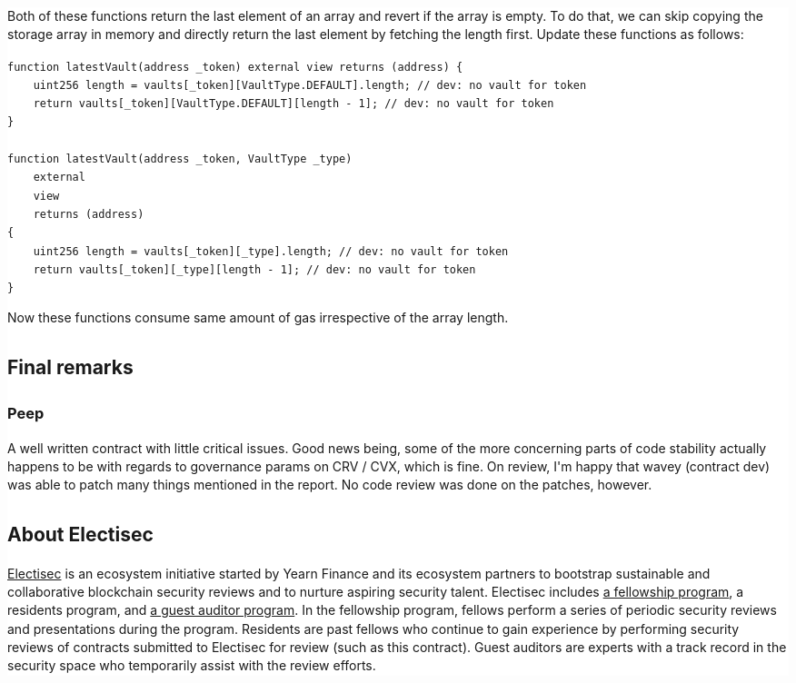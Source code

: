 Both of these functions return the last element of an array and revert if the array is empty. To do that, we can skip copying the storage array in memory and directly return the last element by fetching the length first. Update these functions as follows:

```solidity
function latestVault(address _token) external view returns (address) {
    uint256 length = vaults[_token][VaultType.DEFAULT].length; // dev: no vault for token
    return vaults[_token][VaultType.DEFAULT][length - 1]; // dev: no vault for token
}

function latestVault(address _token, VaultType _type)
    external
    view
    returns (address)
{
    uint256 length = vaults[_token][_type].length; // dev: no vault for token
    return vaults[_token][_type][length - 1]; // dev: no vault for token
}
```

Now these functions consume same amount of gas irrespective of the array length.

## Final remarks

### Peep

A well written contract with little critical issues. Good news being, some of the more concerning parts of code stability actually happens to be with regards to governance params on CRV / CVX, which is fine. On review, I'm happy that wavey (contract dev) was able to patch many things mentioned in the report. No code review was done on the patches, however.

## About Electisec

[Electisec](https://electisec.com/) is an ecosystem initiative started by Yearn Finance and its ecosystem partners to bootstrap sustainable and collaborative blockchain security reviews and to nurture aspiring security talent. Electisec includes [a fellowship program](https://electisec.com/fellowship-program/), a residents program, and [a guest auditor program](https://electisec.com/guest-auditor-program/). In the fellowship program, fellows perform a series of periodic security reviews and presentations during the program. Residents are past fellows who continue to gain experience by performing security reviews of contracts submitted to Electisec for review (such as this contract). Guest auditors are experts with a track record in the security space who temporarily assist with the review efforts.
